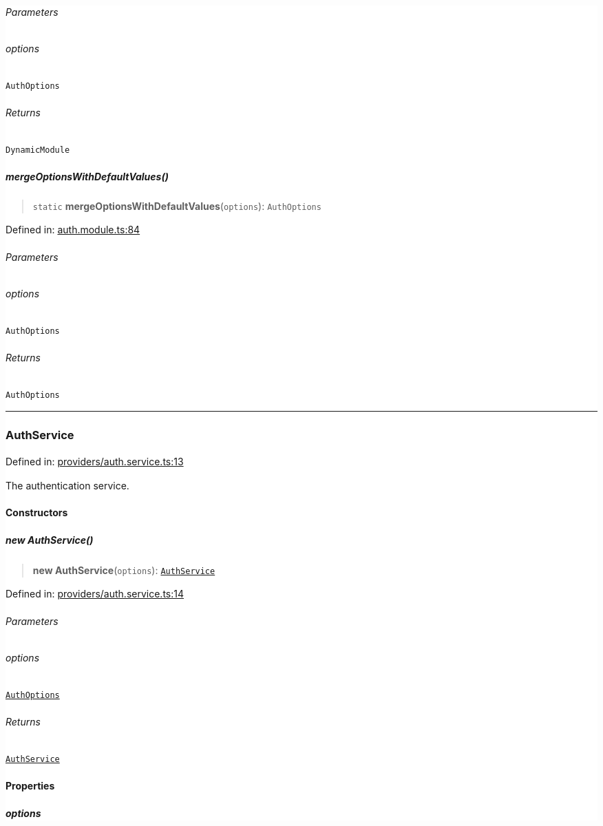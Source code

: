###### Parameters

###### options

`AuthOptions`

###### Returns

`DynamicModule`

##### mergeOptionsWithDefaultValues()

> `static` **mergeOptionsWithDefaultValues**(`options`): `AuthOptions`

Defined in: [auth.module.ts:84](https://github.com/spuxx1701/jslibs/blob/1a7e07eeae1e7166b7fbfc153430c6402621f270/packages/nest-utils/src/auth/auth.module.ts#L84)

###### Parameters

###### options

`AuthOptions`

###### Returns

`AuthOptions`

---

### AuthService

Defined in: [providers/auth.service.ts:13](https://github.com/spuxx1701/jslibs/blob/1a7e07eeae1e7166b7fbfc153430c6402621f270/packages/nest-utils/src/auth/providers/auth.service.ts#L13)

The authentication service.

#### Constructors

##### new AuthService()

> **new AuthService**(`options`): [`AuthService`](auth.md#authservice)

Defined in: [providers/auth.service.ts:14](https://github.com/spuxx1701/jslibs/blob/1a7e07eeae1e7166b7fbfc153430c6402621f270/packages/nest-utils/src/auth/providers/auth.service.ts#L14)

###### Parameters

###### options

[`AuthOptions`](auth.md#authoptions)

###### Returns

[`AuthService`](auth.md#authservice)

#### Properties

##### options
